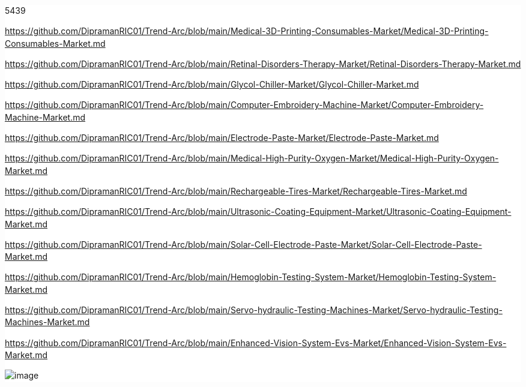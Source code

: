 5439</p><p><a href="https://github.com/DipramanRIC01/Trend-Arc/blob/main/Medical-3D-Printing-Consumables-Market/Medical-3D-Printing-Consumables-Market.md">https://github.com/DipramanRIC01/Trend-Arc/blob/main/Medical-3D-Printing-Consumables-Market/Medical-3D-Printing-Consumables-Market.md</a></p><p><a href="https://github.com/DipramanRIC01/Trend-Arc/blob/main/Retinal-Disorders-Therapy-Market/Retinal-Disorders-Therapy-Market.md">https://github.com/DipramanRIC01/Trend-Arc/blob/main/Retinal-Disorders-Therapy-Market/Retinal-Disorders-Therapy-Market.md</a></p><p><a href="https://github.com/DipramanRIC01/Trend-Arc/blob/main/Glycol-Chiller-Market/Glycol-Chiller-Market.md">https://github.com/DipramanRIC01/Trend-Arc/blob/main/Glycol-Chiller-Market/Glycol-Chiller-Market.md</a></p><p><a href="https://github.com/DipramanRIC01/Trend-Arc/blob/main/Computer-Embroidery-Machine-Market/Computer-Embroidery-Machine-Market.md">https://github.com/DipramanRIC01/Trend-Arc/blob/main/Computer-Embroidery-Machine-Market/Computer-Embroidery-Machine-Market.md</a></p><p><a href="https://github.com/DipramanRIC01/Trend-Arc/blob/main/Electrode-Paste-Market/Electrode-Paste-Market.md">https://github.com/DipramanRIC01/Trend-Arc/blob/main/Electrode-Paste-Market/Electrode-Paste-Market.md</a></p><p><a href="https://github.com/DipramanRIC01/Trend-Arc/blob/main/Medical-High-Purity-Oxygen-Market/Medical-High-Purity-Oxygen-Market.md">https://github.com/DipramanRIC01/Trend-Arc/blob/main/Medical-High-Purity-Oxygen-Market/Medical-High-Purity-Oxygen-Market.md</a></p><p><a href="https://github.com/DipramanRIC01/Trend-Arc/blob/main/Rechargeable-Tires-Market/Rechargeable-Tires-Market.md">https://github.com/DipramanRIC01/Trend-Arc/blob/main/Rechargeable-Tires-Market/Rechargeable-Tires-Market.md</a></p><p><a href="https://github.com/DipramanRIC01/Trend-Arc/blob/main/Ultrasonic-Coating-Equipment-Market/Ultrasonic-Coating-Equipment-Market.md">https://github.com/DipramanRIC01/Trend-Arc/blob/main/Ultrasonic-Coating-Equipment-Market/Ultrasonic-Coating-Equipment-Market.md</a></p><p><a href="https://github.com/DipramanRIC01/Trend-Arc/blob/main/Solar-Cell-Electrode-Paste-Market/Solar-Cell-Electrode-Paste-Market.md">https://github.com/DipramanRIC01/Trend-Arc/blob/main/Solar-Cell-Electrode-Paste-Market/Solar-Cell-Electrode-Paste-Market.md</a></p><p><a href="https://github.com/DipramanRIC01/Trend-Arc/blob/main/Hemoglobin-Testing-System-Market/Hemoglobin-Testing-System-Market.md">https://github.com/DipramanRIC01/Trend-Arc/blob/main/Hemoglobin-Testing-System-Market/Hemoglobin-Testing-System-Market.md</a></p><p><a href="https://github.com/DipramanRIC01/Trend-Arc/blob/main/Servo-hydraulic-Testing-Machines-Market/Servo-hydraulic-Testing-Machines-Market.md">https://github.com/DipramanRIC01/Trend-Arc/blob/main/Servo-hydraulic-Testing-Machines-Market/Servo-hydraulic-Testing-Machines-Market.md</a></p><p><a href="https://github.com/DipramanRIC01/Trend-Arc/blob/main/Enhanced-Vision-System-Evs-Market/Enhanced-Vision-System-Evs-Market.md">https://github.com/DipramanRIC01/Trend-Arc/blob/main/Enhanced-Vision-System-Evs-Market/Enhanced-Vision-System-Evs-Market.md</a></p>
![image](https://github.com/user-attachments/assets/995f7b9e-5199-426e-b2dd-ec01d12d4623)
